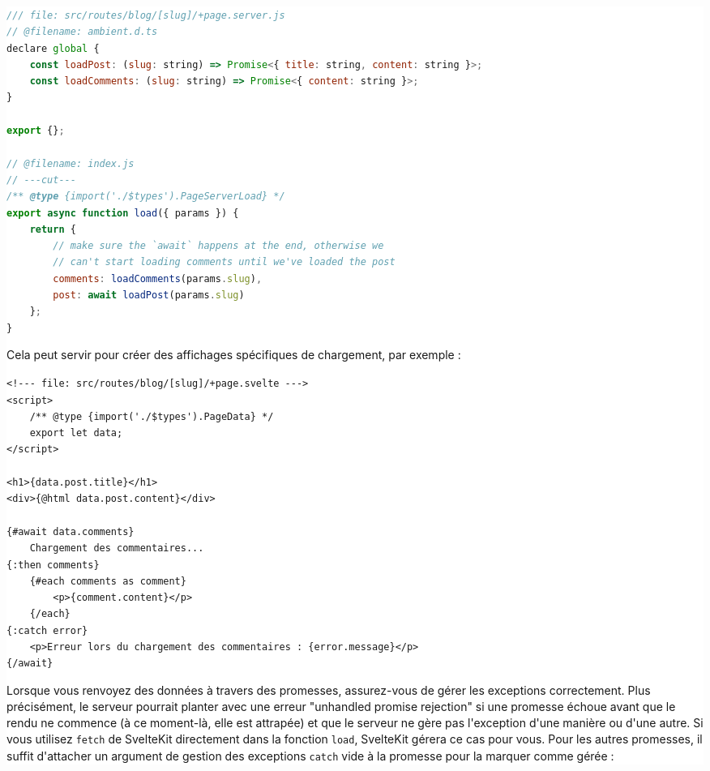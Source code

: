 ```js
/// file: src/routes/blog/[slug]/+page.server.js
// @filename: ambient.d.ts
declare global {
	const loadPost: (slug: string) => Promise<{ title: string, content: string }>;
	const loadComments: (slug: string) => Promise<{ content: string }>;
}

export {};

// @filename: index.js
// ---cut---
/** @type {import('./$types').PageServerLoad} */
export async function load({ params }) {
	return {
		// make sure the `await` happens at the end, otherwise we
		// can't start loading comments until we've loaded the post
		comments: loadComments(params.slug),
		post: await loadPost(params.slug)
	};
}
```

Cela peut servir pour créer des affichages spécifiques de chargement, par exemple :

```svelte
<!--- file: src/routes/blog/[slug]/+page.svelte --->
<script>
	/** @type {import('./$types').PageData} */
	export let data;
</script>

<h1>{data.post.title}</h1>
<div>{@html data.post.content}</div>

{#await data.comments}
	Chargement des commentaires...
{:then comments}
	{#each comments as comment}
		<p>{comment.content}</p>
	{/each}
{:catch error}
	<p>Erreur lors du chargement des commentaires : {error.message}</p>
{/await}
```

Lorsque vous renvoyez des données à travers des promesses, assurez-vous de gérer les exceptions correctement. Plus précisément, le serveur pourrait planter avec une erreur "unhandled promise rejection" si une promesse échoue avant que le rendu ne commence (à ce moment-là, elle est attrapée) et que le serveur ne gère pas l'exception d'une manière ou d'une autre. Si vous utilisez `fetch` de SvelteKit directement dans la fonction `load`, SvelteKit gérera ce cas pour vous. Pour les autres promesses, il suffit d'attacher un argument de gestion des exceptions `catch` vide à la promesse pour la marquer comme gérée :
